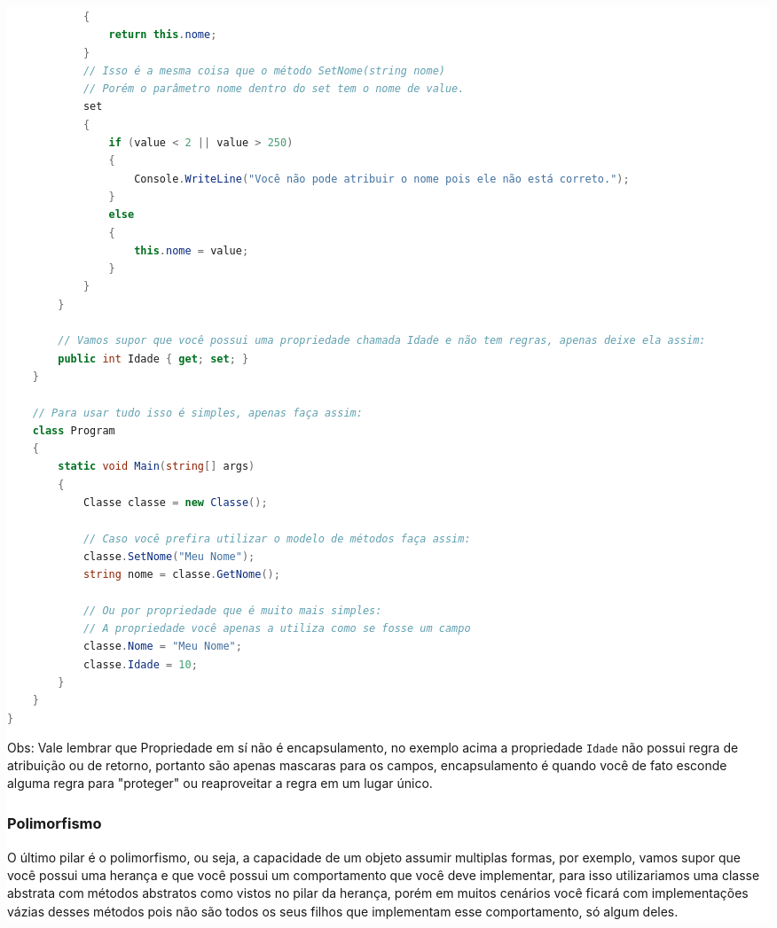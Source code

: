 ```csharp
            {
                return this.nome;
            }
            // Isso é a mesma coisa que o método SetNome(string nome)
            // Porém o parâmetro nome dentro do set tem o nome de value.
            set
            {
                if (value < 2 || value > 250)
                {
                    Console.WriteLine("Você não pode atribuir o nome pois ele não está correto.");
                }
                else
                {
                    this.nome = value;
                }
            }
        }

        // Vamos supor que você possui uma propriedade chamada Idade e não tem regras, apenas deixe ela assim:
        public int Idade { get; set; }
    }

    // Para usar tudo isso é simples, apenas faça assim:
    class Program
    {
        static void Main(string[] args)
        {
            Classe classe = new Classe();

            // Caso você prefira utilizar o modelo de métodos faça assim:
            classe.SetNome("Meu Nome");
            string nome = classe.GetNome();

            // Ou por propriedade que é muito mais simples:
            // A propriedade você apenas a utiliza como se fosse um campo
            classe.Nome = "Meu Nome";
            classe.Idade = 10;
        }
    }
}
```

Obs: Vale lembrar que Propriedade em sí não é encapsulamento, no exemplo acima a propriedade `Idade` não possui regra de atribuição ou de retorno, portanto são apenas mascaras para os campos, encapsulamento é quando você de fato esconde alguma regra para "proteger" ou reaproveitar a regra em um lugar único.

### Polimorfismo

O último pilar é o polimorfismo, ou seja, a capacidade de um objeto assumir multiplas formas, por exemplo, vamos supor que você possui uma herança e que você possui um comportamento que você deve implementar, para isso utilizariamos uma classe abstrata com métodos abstratos como vistos no pilar da herança, porém em muitos cenários você ficará com implementações vázias desses métodos pois não são todos os seus filhos que implementam esse comportamento, só algum deles.
